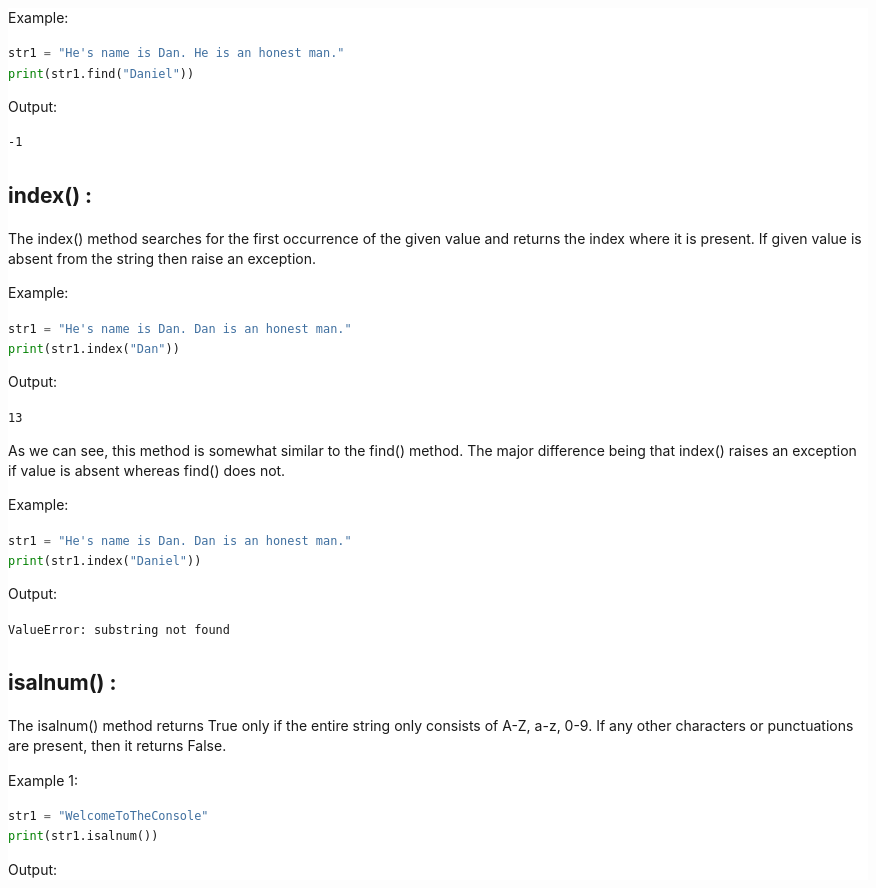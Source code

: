 Example:

```python
str1 = "He's name is Dan. He is an honest man."
print(str1.find("Daniel"))
```

Output:

```
-1
```

## index() :

The index() method searches for the first occurrence of the given value and returns the index where it is present. If given value is absent from the string then raise an exception.

Example:

```python
str1 = "He's name is Dan. Dan is an honest man."
print(str1.index("Dan"))
```

Output:

```
13
```

As we can see, this method is somewhat similar to the find() method. The major difference being that index() raises an exception if value is absent whereas find() does not.

Example:

```python
str1 = "He's name is Dan. Dan is an honest man."
print(str1.index("Daniel"))
```

Output:

```
ValueError: substring not found
```

## isalnum() :

The isalnum() method returns True only if the entire string only consists of A-Z, a-z, 0-9. If any other characters or punctuations are present, then it returns False.

Example 1:

```python
str1 = "WelcomeToTheConsole"
print(str1.isalnum())
```

Output:
